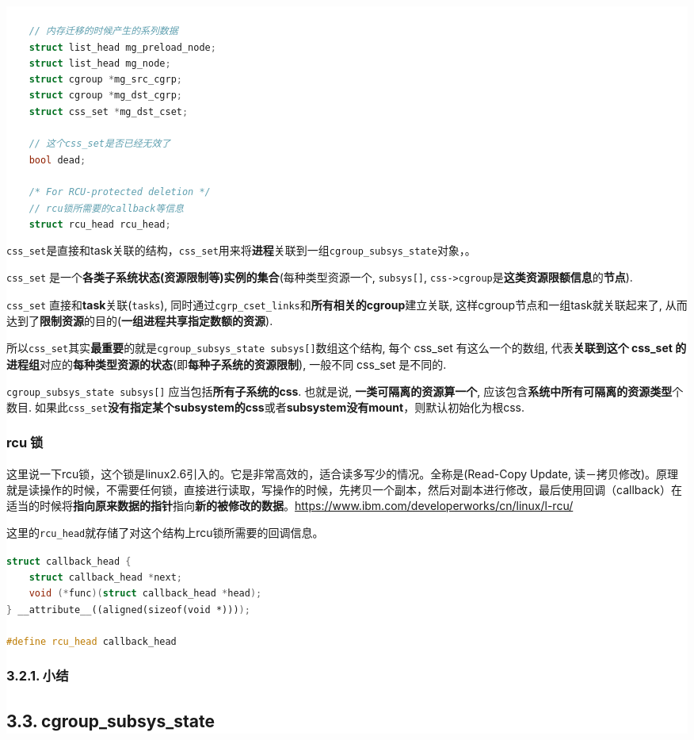 ```cpp

    // 内存迁移的时候产生的系列数据
    struct list_head mg_preload_node;
    struct list_head mg_node;
    struct cgroup *mg_src_cgrp;
    struct cgroup *mg_dst_cgrp;
    struct css_set *mg_dst_cset;

    // 这个css_set是否已经无效了
    bool dead;

    /* For RCU-protected deletion */
    // rcu锁所需要的callback等信息
    struct rcu_head rcu_head;
```




`css_set`是直接和task关联的结构，`css_set`用来将**进程**关联到一组`cgroup_subsys_state`对象，。



`css_set` 是一个**各类子系统状态(资源限制等)实例的集合**(每种类型资源一个, `subsys[]`, `css->cgroup`是**这类资源限额信息**的**节点**). 

`css_set` 直接和**task**关联(`tasks`), 同时通过`cgrp_cset_links`和**所有相关的cgroup**建立关联, 这样cgroup节点和一组task就关联起来了, 从而达到了**限制资源**的目的(**一组进程共享指定数额的资源**).

所以`css_set`其实**最重要**的就是`cgroup_subsys_state subsys[]`数组这个结构, 每个 css_set 有这么一个的数组, 代表**关联到这个 css_set 的进程组**对应的**每种类型资源的状态**(即**每种子系统的资源限制**), 一般不同 css_set 是不同的.

`cgroup_subsys_state subsys[]` 应当包括**所有子系统的css**. 也就是说, **一类可隔离的资源算一个**, 应该包含**系统中所有可隔离的资源类型**个数目. 如果此`css_set`**没有指定某个subsystem的css**或者**subsystem没有mount**，则默认初始化为根css.

### rcu 锁

这里说一下rcu锁，这个锁是linux2.6引入的。它是非常高效的，适合读多写少的情况。全称是(Read-Copy Update, 读－拷贝修改)。原理就是读操作的时候，不需要任何锁，直接进行读取，写操作的时候，先拷贝一个副本，然后对副本进行修改，最后使用回调（callback）在适当的时候将**指向原来数据的指针**指向**新的被修改的数据**。https://www.ibm.com/developerworks/cn/linux/l-rcu/

这里的`rcu_head`就存储了对这个结构上rcu锁所需要的回调信息。

```cpp
struct callback_head {
    struct callback_head *next;
    void (*func)(struct callback_head *head);
} __attribute__((aligned(sizeof(void *))));

#define rcu_head callback_head
```


### 3.2.1. 小结


## 3.3. cgroup_subsys_state
